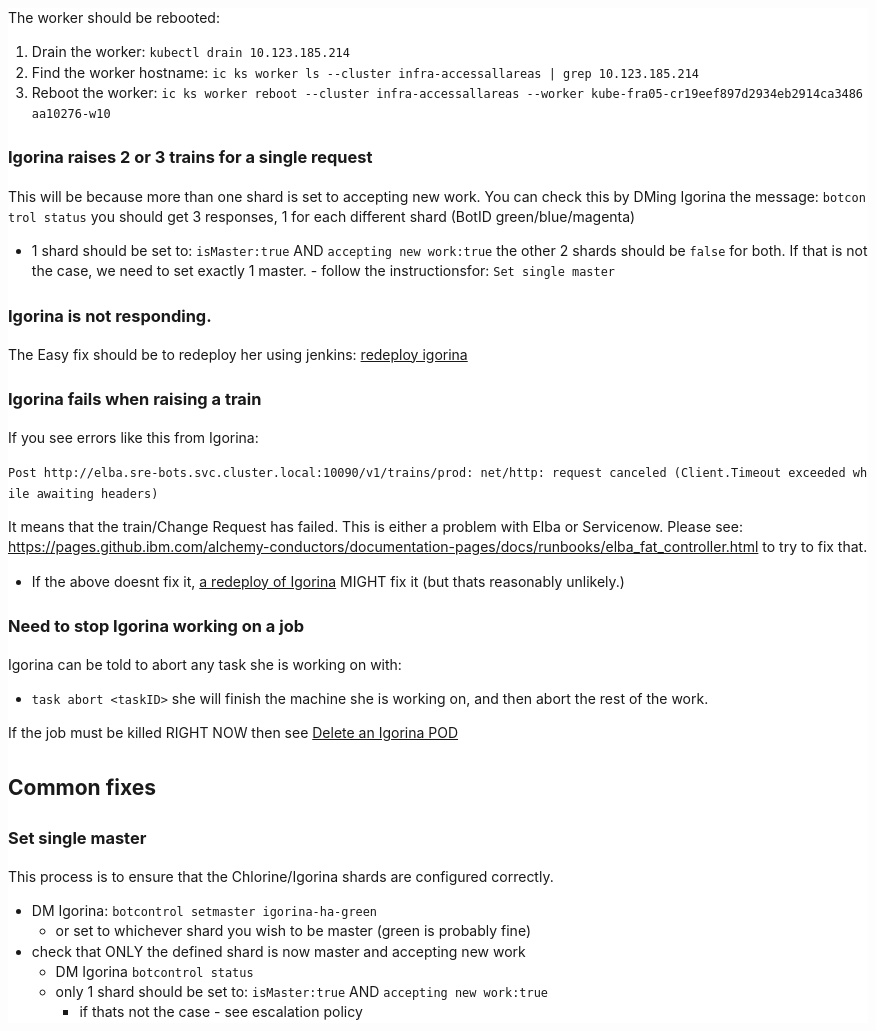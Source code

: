 The worker should be rebooted:

1. Drain the worker: `kubectl drain 10.123.185.214`
1. Find the worker hostname: `ic ks worker ls --cluster infra-accessallareas | grep 10.123.185.214`
1. Reboot the worker: `ic ks worker reboot --cluster infra-accessallareas --worker kube-fra05-cr19eef897d2934eb2914ca3486aa10276-w10`


### Igorina raises 2 or 3 trains for a single request
This will be because more than one shard is set to accepting new work.  You can check this by DMing Igorina the message: `botcontrol status`
you should get 3 responses, 1 for each different shard (BotID green/blue/magenta)
* 1 shard should be set to: `isMaster:true` AND `accepting new work:true`
the other 2 shards should be `false` for both.
If that is not the case, we need to set exactly 1 master. - follow the instructionsfor: `Set single master`

### Igorina is not responding.
The Easy fix should be to redeploy her using jenkins: [redeploy igorina](#redeploy-igorina)

### Igorina fails when raising a train
If you see errors like this from Igorina:
```
Post http://elba.sre-bots.svc.cluster.local:10090/v1/trains/prod: net/http: request canceled (Client.Timeout exceeded while awaiting headers)
```
It means that the train/Change Request has failed.  This is either a problem with Elba or Servicenow.
Please see: <https://pages.github.ibm.com/alchemy-conductors/documentation-pages/docs/runbooks/elba_fat_controller.html> to try to fix that.
* If the above doesnt fix it, [a redeploy of Igorina](#redeploy-igorina) MIGHT fix it (but thats reasonably unlikely.)

### Need to stop Igorina working on a job

Igorina can be told to abort any task she is working on with:
* `task abort <taskID>`
she will finish the machine she is working on, and then abort the rest of the work.

If the job must be killed RIGHT NOW then see [Delete an Igorina POD](#delete-an-igorina-pod)

## Common fixes

### Set single master
This process is to ensure that the Chlorine/Igorina shards are configured correctly.

* DM Igorina: `botcontrol setmaster igorina-ha-green` 
  * or set to whichever shard you wish to be master (green is probably fine)
* check that ONLY the defined shard is now master and accepting new work
  * DM Igorina `botcontrol status`
  * only 1 shard should be set to: `isMaster:true` AND `accepting new work:true`
    * if thats not the case - see escalation policy
